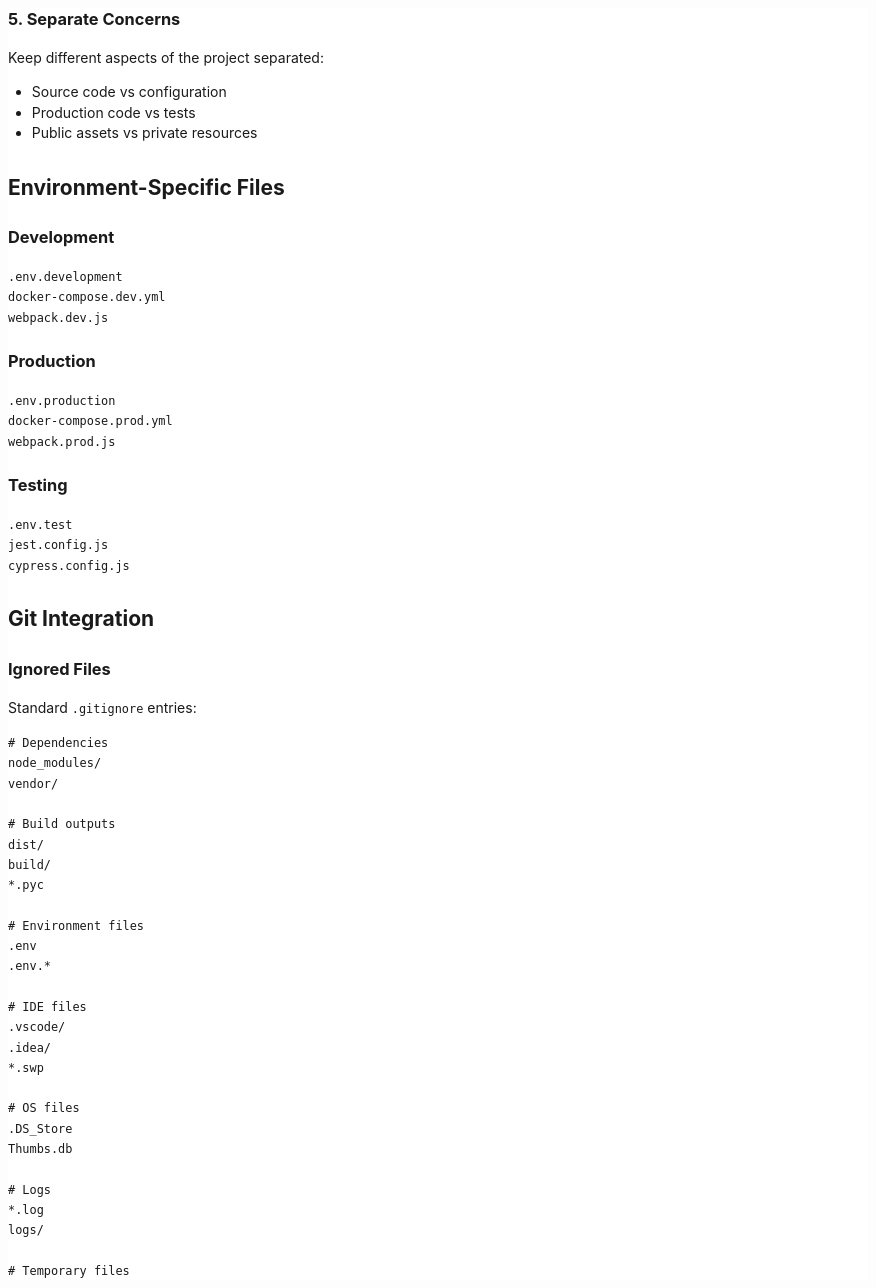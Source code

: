### 5. Separate Concerns

Keep different aspects of the project separated:
- Source code vs configuration
- Production code vs tests
- Public assets vs private resources

## Environment-Specific Files

### Development
```
.env.development
docker-compose.dev.yml
webpack.dev.js
```

### Production
```
.env.production
docker-compose.prod.yml
webpack.prod.js
```

### Testing
```
.env.test
jest.config.js
cypress.config.js
```

## Git Integration

### Ignored Files

Standard `.gitignore` entries:
```
# Dependencies
node_modules/
vendor/

# Build outputs
dist/
build/
*.pyc

# Environment files
.env
.env.*

# IDE files
.vscode/
.idea/
*.swp

# OS files
.DS_Store
Thumbs.db

# Logs
*.log
logs/

# Temporary files
```